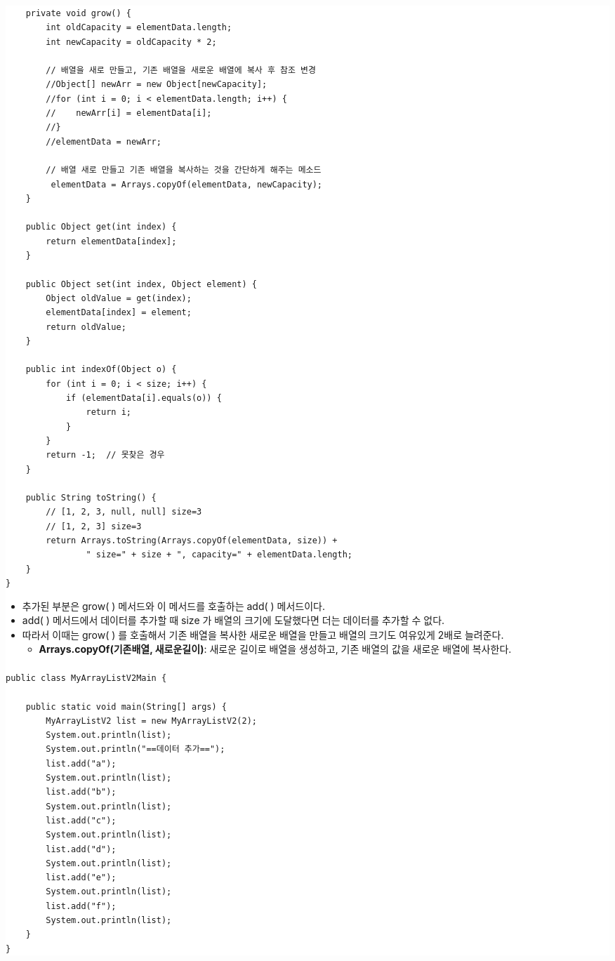         private void grow() {
            int oldCapacity = elementData.length;
            int newCapacity = oldCapacity * 2;
    
            // 배열을 새로 만들고, 기존 배열을 새로운 배열에 복사 후 참조 변경
            //Object[] newArr = new Object[newCapacity];
            //for (int i = 0; i < elementData.length; i++) {
            //    newArr[i] = elementData[i];
            //}
            //elementData = newArr;
    
            // 배열 새로 만들고 기존 배열을 복사하는 것을 간단하게 해주는 메소드
             elementData = Arrays.copyOf(elementData, newCapacity);
        }
    
        public Object get(int index) {
            return elementData[index];
        }
    
        public Object set(int index, Object element) {
            Object oldValue = get(index);
            elementData[index] = element;
            return oldValue;
        }
    
        public int indexOf(Object o) {
            for (int i = 0; i < size; i++) {
                if (elementData[i].equals(o)) {
                    return i;
                }
            }
            return -1;  // 못찾은 경우
        }
    
        public String toString() {
            // [1, 2, 3, null, null] size=3
            // [1, 2, 3] size=3
            return Arrays.toString(Arrays.copyOf(elementData, size)) +
                    " size=" + size + ", capacity=" + elementData.length;
        }
    }
- 추가된 부분은 grow( ) 메서드와 이 메서드를 호출하는 add( ) 메서드이다.
- add( ) 메서드에서 데이터를 추가할 때 size 가 배열의 크기에 도달했다면 더는 데이터를 추가할 수 없다.
- 따라서 이때는 grow( ) 를 호출해서 기존 배열을 복사한 새로운 배열을 만들고 배열의 크기도 여유있게 2배로 늘려준다.
  - **Arrays.copyOf(기존배열, 새로운길이)**: 새로운 길이로 배열을 생성하고, 기존 배열의 값을 새로운 배열에 복사한다.

####
    public class MyArrayListV2Main {
    
        public static void main(String[] args) {
            MyArrayListV2 list = new MyArrayListV2(2);
            System.out.println(list);
            System.out.println("==데이터 추가==");
            list.add("a");
            System.out.println(list);
            list.add("b");
            System.out.println(list);
            list.add("c");
            System.out.println(list);
            list.add("d");
            System.out.println(list);
            list.add("e");
            System.out.println(list);
            list.add("f");
            System.out.println(list);
        }
    }